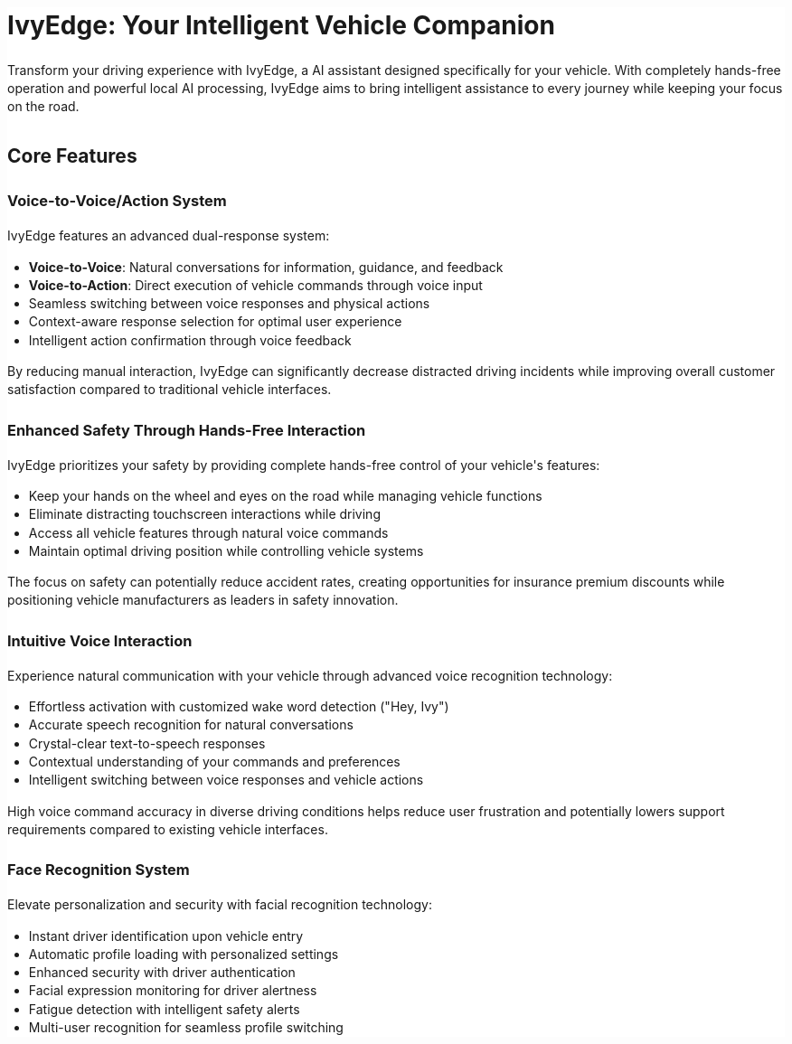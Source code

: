 # IvyEdge: Your Intelligent Vehicle Companion

Transform your driving experience with IvyEdge, a AI assistant designed specifically for your vehicle. With completely hands-free operation and powerful local AI processing, IvyEdge aims to bring intelligent assistance to every journey while keeping your focus on the road.

## Core Features

### Voice-to-Voice/Action System
IvyEdge features an advanced dual-response system:
- **Voice-to-Voice**: Natural conversations for information, guidance, and feedback
- **Voice-to-Action**: Direct execution of vehicle commands through voice input
- Seamless switching between voice responses and physical actions
- Context-aware response selection for optimal user experience
- Intelligent action confirmation through voice feedback

By reducing manual interaction, IvyEdge can significantly decrease distracted driving incidents while improving overall customer satisfaction compared to traditional vehicle interfaces.

### Enhanced Safety Through Hands-Free Interaction
IvyEdge prioritizes your safety by providing complete hands-free control of your vehicle's features:
- Keep your hands on the wheel and eyes on the road while managing vehicle functions
- Eliminate distracting touchscreen interactions while driving
- Access all vehicle features through natural voice commands
- Maintain optimal driving position while controlling vehicle systems

The focus on safety can potentially reduce accident rates, creating opportunities for insurance premium discounts while positioning vehicle manufacturers as leaders in safety innovation.

### Intuitive Voice Interaction
Experience natural communication with your vehicle through advanced voice recognition technology:
- Effortless activation with customized wake word detection ("Hey, Ivy")
- Accurate speech recognition for natural conversations
- Crystal-clear text-to-speech responses
- Contextual understanding of your commands and preferences
- Intelligent switching between voice responses and vehicle actions

High voice command accuracy in diverse driving conditions helps reduce user frustration and potentially lowers support requirements compared to existing vehicle interfaces.

### Face Recognition System
Elevate personalization and security with facial recognition technology:
- Instant driver identification upon vehicle entry
- Automatic profile loading with personalized settings
- Enhanced security with driver authentication
- Facial expression monitoring for driver alertness
- Fatigue detection with intelligent safety alerts
- Multi-user recognition for seamless profile switching
